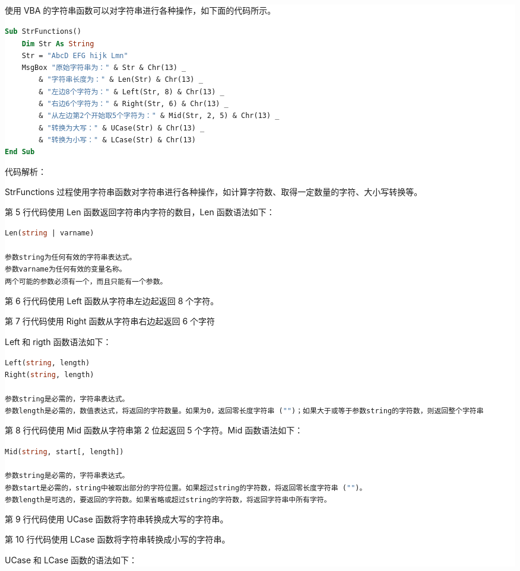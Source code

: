 使用 VBA 的字符串函数可以对字符串进行各种操作，如下面的代码所示。

```vb
Sub StrFunctions()
	Dim Str As String
	Str = "AbcD EFG hijk Lmn"
	MsgBox "原始字符串为：" & Str & Chr(13) _
		& "字符串长度为：" & Len(Str) & Chr(13) _
		& "左边8个字符为：" & Left(Str, 8) & Chr(13) _
		& "右边6个字符为：" & Right(Str, 6) & Chr(13) _
		& "从左边第2个开始取5个字符为：" & Mid(Str, 2, 5) & Chr(13) _
		& "转换为大写：" & UCase(Str) & Chr(13) _
		& "转换为小写：" & LCase(Str) & Chr(13)
End Sub
```

代码解析：

StrFunctions 过程使用字符串函数对字符串进行各种操作，如计算字符数、取得一定数量的字符、大小写转换等。

第 5 行代码使用 Len 函数返回字符串内字符的数目，Len 函数语法如下：

```vb
Len(string | varname)

参数string为任何有效的字符串表达式。
参数varname为任何有效的变量名称。
两个可能的参数必须有一个，而且只能有一个参数。
```

第 6 行代码使用 Left 函数从字符串左边起返回 8 个字符。

第 7 行代码使用 Right 函数从字符串右边起返回 6 个字符

Left 和 rigth 函数语法如下：

```vb
Left(string, length)
Right(string, length)

参数string是必需的，字符串表达式。
参数length是必需的，数值表达式，将返回的字符数量。如果为0，返回零长度字符串 ("")；如果大于或等于参数string的字符数，则返回整个字符串
```

第 8 行代码使用 Mid 函数从字符串第 2 位起返回 5 个字符。Mid 函数语法如下：

```vb
Mid(string, start[, length])

参数string是必需的，字符串表达式。
参数start是必需的，string中被取出部分的字符位置。如果超过string的字符数，将返回零长度字符串 ("")。
参数length是可选的，要返回的字符数。如果省略或超过string的字符数，将返回字符串中所有字符。
```

第 9 行代码使用 UCase 函数将字符串转换成大写的字符串。

第 10 行代码使用 LCase 函数将字符串转换成小写的字符串。

UCase 和 LCase 函数的语法如下：
